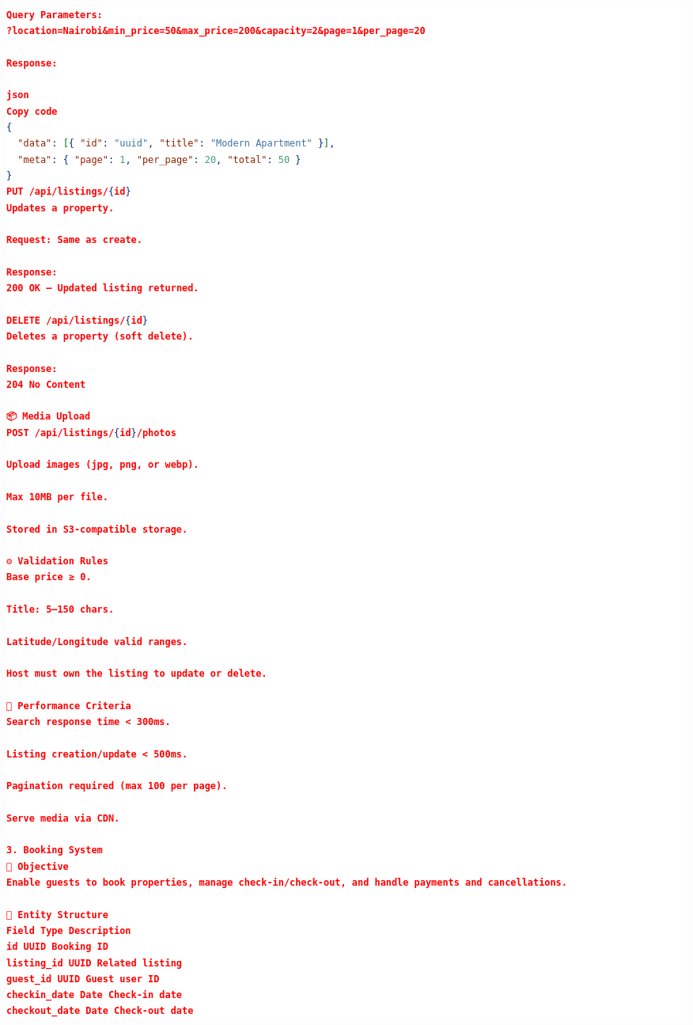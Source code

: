```json
Query Parameters:
?location=Nairobi&min_price=50&max_price=200&capacity=2&page=1&per_page=20

Response:

json
Copy code
{
  "data": [{ "id": "uuid", "title": "Modern Apartment" }],
  "meta": { "page": 1, "per_page": 20, "total": 50 }
}
PUT /api/listings/{id}
Updates a property.

Request: Same as create.

Response:
200 OK – Updated listing returned.

DELETE /api/listings/{id}
Deletes a property (soft delete).

Response:
204 No Content

📦 Media Upload
POST /api/listings/{id}/photos

Upload images (jpg, png, or webp).

Max 10MB per file.

Stored in S3-compatible storage.

⚙️ Validation Rules
Base price ≥ 0.

Title: 5–150 chars.

Latitude/Longitude valid ranges.

Host must own the listing to update or delete.

🚀 Performance Criteria
Search response time < 300ms.

Listing creation/update < 500ms.

Pagination required (max 100 per page).

Serve media via CDN.

3. Booking System
🎯 Objective
Enable guests to book properties, manage check-in/check-out, and handle payments and cancellations.

🧱 Entity Structure
Field Type Description
id UUID Booking ID
listing_id UUID Related listing
guest_id UUID Guest user ID
checkin_date Date Check-in date
checkout_date Date Check-out date
```